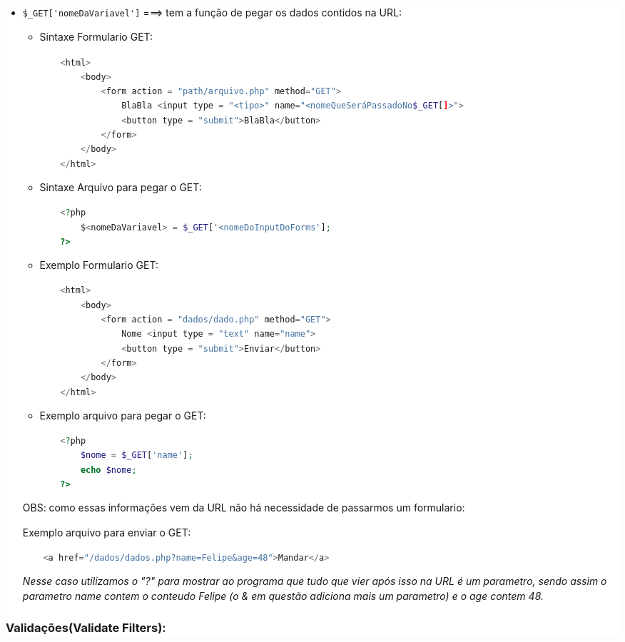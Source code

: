 * `$_GET['nomeDaVariavel']` ===> tem a função de pegar os dados contidos na URL:


    - Sintaxe Formulario GET:
        ~~~php
            <html>
                <body>
                    <form action = "path/arquivo.php" method="GET">
                        BlaBla <input type = "<tipo>" name="<nomeQueSeráPassadoNo$_GET[]>">
                        <button type = "submit">BlaBla</button>
                    </form>
                </body>
            </html>
        ~~~

    - Sintaxe Arquivo para pegar o GET:
        ~~~php
            <?php
                $<nomeDaVariavel> = $_GET['<nomeDoInputDoForms'];
            ?>
        ~~~

    - Exemplo Formulario GET:
        ~~~php
            <html>
                <body>
                    <form action = "dados/dado.php" method="GET">
                        Nome <input type = "text" name="name">
                        <button type = "submit">Enviar</button>
                    </form>
                </body>
            </html>
        ~~~

    - Exemplo arquivo para pegar o GET:
        ~~~php
            <?php
                $nome = $_GET['name'];
                echo $nome;
            ?>
        ~~~

    OBS: como essas informações vem da URL não há necessidade de passarmos um formulario:

    Exemplo arquivo para enviar o GET:
    ~~~php
        <a href="/dados/dados.php?name=Felipe&age=48">Mandar</a>
    ~~~
    *Nesse caso utilizamos o "?" para mostrar ao programa que tudo que vier após isso na URL é um parametro, sendo assim o parametro name contem o conteudo Felipe (o & em questão adiciona mais um parametro) e o age contem 48.*

<div id = "validatefilters"></div>

### **Validações(Validate Filters):**
